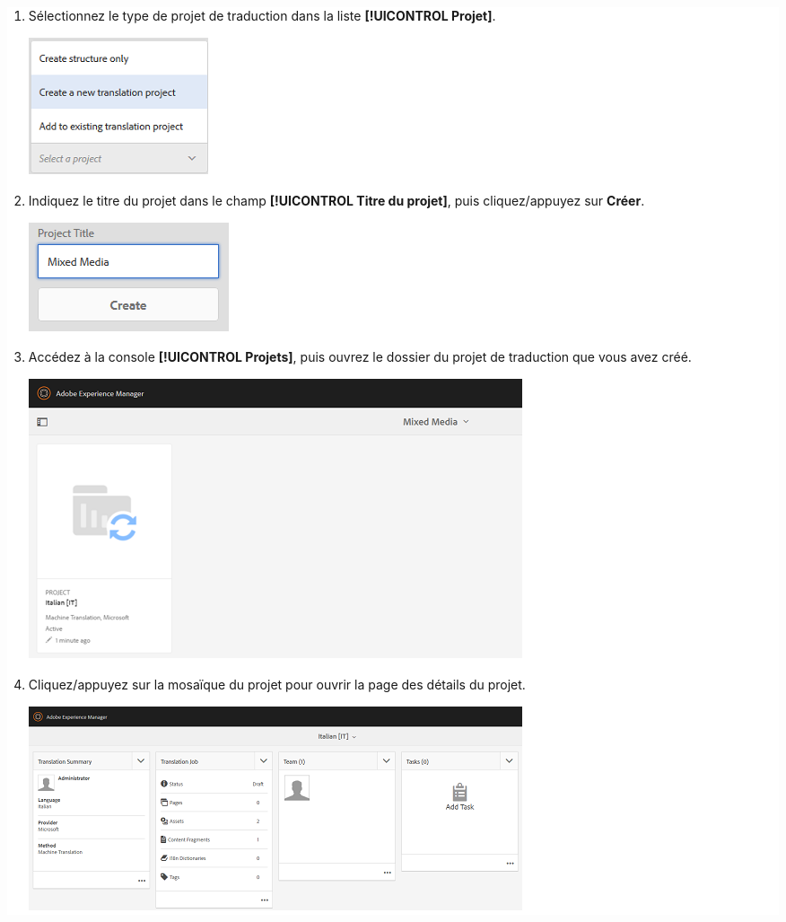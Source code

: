 1. Sélectionnez le type de projet de traduction dans la liste **[!UICONTROL Projet]**.

   ![chlimage_1-458](assets/chlimage_1-458.png)

1. Indiquez le titre du projet dans le champ **[!UICONTROL Titre du projet]**, puis cliquez/appuyez sur **Créer**.

   ![chlimage_1-459](assets/chlimage_1-459.png)

1. Accédez à la console **[!UICONTROL Projets]**, puis ouvrez le dossier du projet de traduction que vous avez créé.

   ![chlimage_1-460](assets/chlimage_1-460.png)

1. Cliquez/appuyez sur la mosaïque du projet pour ouvrir la page des détails du projet.

   ![chlimage_1-461](assets/chlimage_1-461.png)
